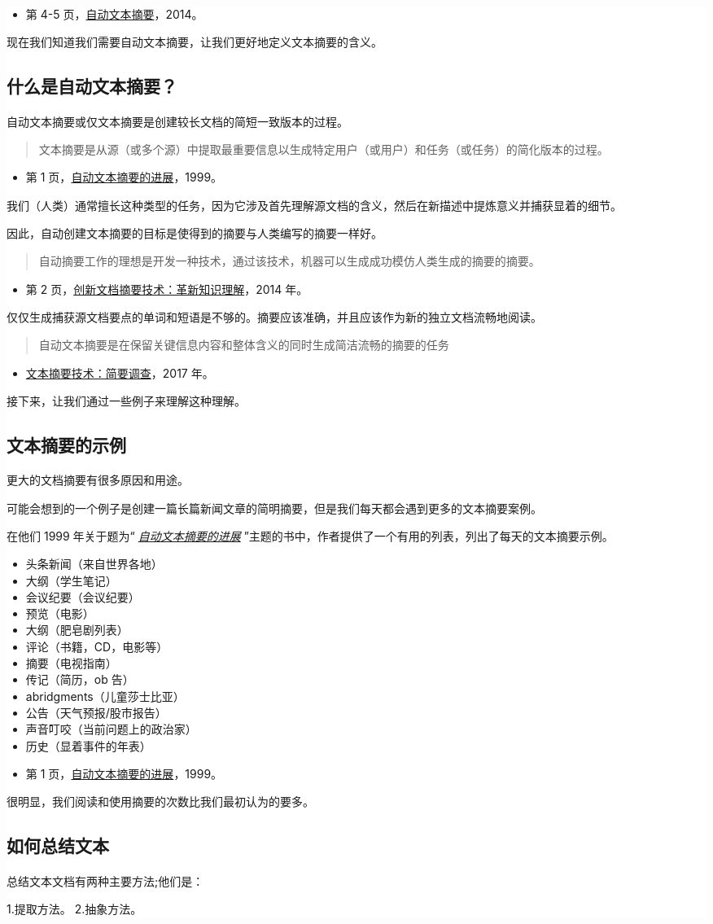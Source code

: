 - 第 4-5 页，[自动文本摘要](http://amzn.to/2wgob34)，2014。

现在我们知道我们需要自动文本摘要，让我们更好地定义文本摘要的含义。

## 什么是自动文本摘要？

自动文本摘要或仅文本摘要是创建较长文档的简短一致版本的过程。

> 文本摘要是从源（或多个源）中提取最重要信息以生成特定用户（或用户）和任务（或任务）的简化版本的过程。

- 第 1 页，[自动文本摘要的进展](http://amzn.to/2giFqN1)，1999。

我们（人类）通常擅长这种类型的任务，因为它涉及首先理解源文档的含义，然后在新描述中提炼意义并捕获显着的细节。

因此，自动创建文本摘要的目标是使得到的摘要与人类编写的摘要一样好。

> 自动摘要工作的理想是开发一种技术，通过该技术，机器可以生成成功模仿人类生成的摘要的摘要。

- 第 2 页，[创新文档摘要技术：革新知识理解](http://amzn.to/2gigHIS)，2014 年。

仅仅生成捕获源文档要点的单词和短语是不够的。摘要应该准确，并且应该作为新的独立文档流畅地阅读。

> 自动文本摘要是在保留关键信息内容和整体含义的同时生成简洁流畅的摘要的任务

- [文本摘要技术：简要调查](https://arxiv.org/abs/1707.02268)，2017 年。

接下来，让我们通过一些例子来理解这种理解。

## 文本摘要的示例

更大的文档摘要有很多原因和用途。

可能会想到的一个例子是创建一篇长篇新闻文章的简明摘要，但是我们每天都会遇到更多的文本摘要案例。

在他们 1999 年关于题为“ _[自动文本摘要的进展](http://amzn.to/2giFqN1)_ ”主题的书中，作者提供了一个有用的列表，列出了每天的文本摘要示例。

*   头条新闻（来自世界各地）
*   大纲（学生笔记）
*   会议纪要（会议纪要）
*   预览（电影）
*   大纲（肥皂剧列表）
*   评论（书籍，CD，电影等）
*   摘要（电视指南）
*   传记（简历，ob 告）
*   abridgments（儿童莎士比亚）
*   公告（天气预报/股市报告）
*   声音叮咬（当前问题上的政治家）
*   历史（显着事件的年表）

- 第 1 页，[自动文本摘要的进展](http://amzn.to/2giFqN1)，1999。

很明显，我们阅读和使用摘要的次数比我们最初认为的要多。

## 如何总结文本

总结文本文档有两种主要方法;他们是：

1.提取方法。
2.抽象方法。
